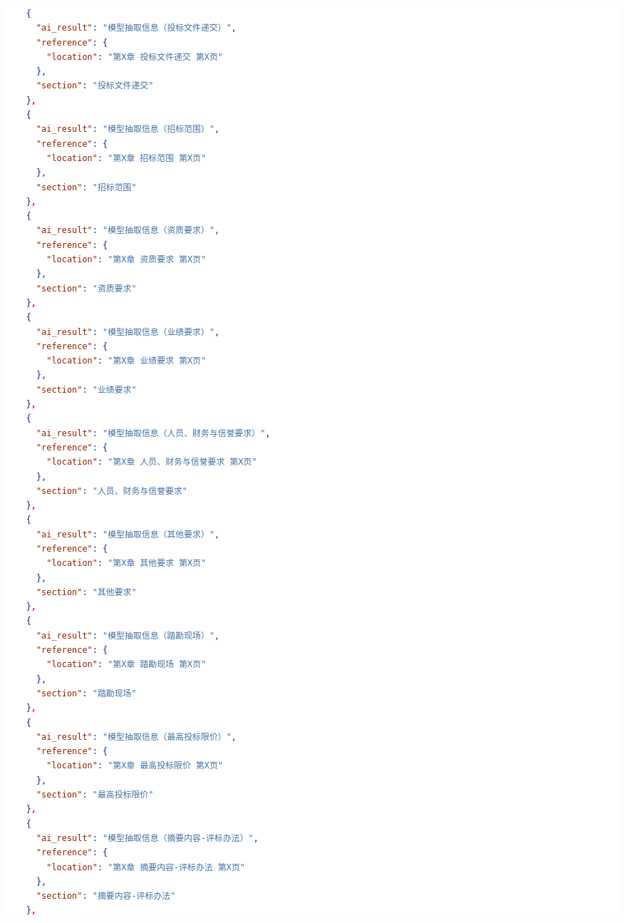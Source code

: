 ```json
    {
      "ai_result": "模型抽取信息（投标文件递交）",
      "reference": {
        "location": "第X章 投标文件递交 第X页"
      },
      "section": "投标文件递交"
    },
    {
      "ai_result": "模型抽取信息（招标范围）",
      "reference": {
        "location": "第X章 招标范围 第X页"
      },
      "section": "招标范围"
    },
    {
      "ai_result": "模型抽取信息（资质要求）",
      "reference": {
        "location": "第X章 资质要求 第X页"
      },
      "section": "资质要求"
    },
    {
      "ai_result": "模型抽取信息（业绩要求）",
      "reference": {
        "location": "第X章 业绩要求 第X页"
      },
      "section": "业绩要求"
    },
    {
      "ai_result": "模型抽取信息（人员、财务与信誉要求）",
      "reference": {
        "location": "第X章 人员、财务与信誉要求 第X页"
      },
      "section": "人员、财务与信誉要求"
    },
    {
      "ai_result": "模型抽取信息（其他要求）",
      "reference": {
        "location": "第X章 其他要求 第X页"
      },
      "section": "其他要求"
    },
    {
      "ai_result": "模型抽取信息（踏勘现场）",
      "reference": {
        "location": "第X章 踏勘现场 第X页"
      },
      "section": "踏勘现场"
    },
    {
      "ai_result": "模型抽取信息（最高投标限价）",
      "reference": {
        "location": "第X章 最高投标限价 第X页"
      },
      "section": "最高投标限价"
    },
    {
      "ai_result": "模型抽取信息（摘要内容-评标办法）",
      "reference": {
        "location": "第X章 摘要内容-评标办法 第X页"
      },
      "section": "摘要内容-评标办法"
    },
```